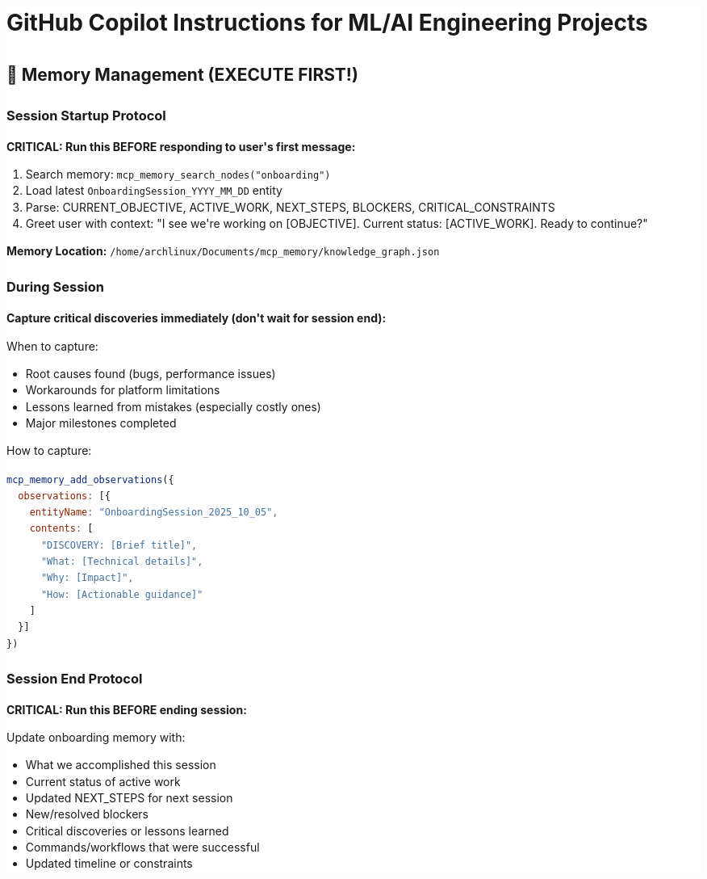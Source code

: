 # GitHub Copilot Instructions for ML/AI Engineering Projects

## 🧠 Memory Management (EXECUTE FIRST!)

### Session Startup Protocol
**CRITICAL: Run this BEFORE responding to user's first message:**

1. Search memory: `mcp_memory_search_nodes("onboarding")`
2. Load latest `OnboardingSession_YYYY_MM_DD` entity
3. Parse: CURRENT_OBJECTIVE, ACTIVE_WORK, NEXT_STEPS, BLOCKERS, CRITICAL_CONSTRAINTS
4. Greet user with context: "I see we're working on [OBJECTIVE]. Current status: [ACTIVE_WORK]. Ready to continue?"

**Memory Location:** `/home/archlinux/Documents/mcp_memory/knowledge_graph.json`

### During Session
**Capture critical discoveries immediately (don't wait for session end):**

When to capture:
- Root causes found (bugs, performance issues)
- Workarounds for platform limitations
- Lessons learned from mistakes (especially costly ones)
- Major milestones completed

How to capture:
```javascript
mcp_memory_add_observations({
  observations: [{
    entityName: "OnboardingSession_2025_10_05",
    contents: [
      "DISCOVERY: [Brief title]",
      "What: [Technical details]",
      "Why: [Impact]",
      "How: [Actionable guidance]"
    ]
  }]
})
```

### Session End Protocol
**CRITICAL: Run this BEFORE ending session:**

Update onboarding memory with:
- What we accomplished this session
- Current status of active work
- Updated NEXT_STEPS for next session
- New/resolved blockers
- Critical discoveries or lessons learned
- Commands/workflows that were successful
- Updated timeline or constraints
